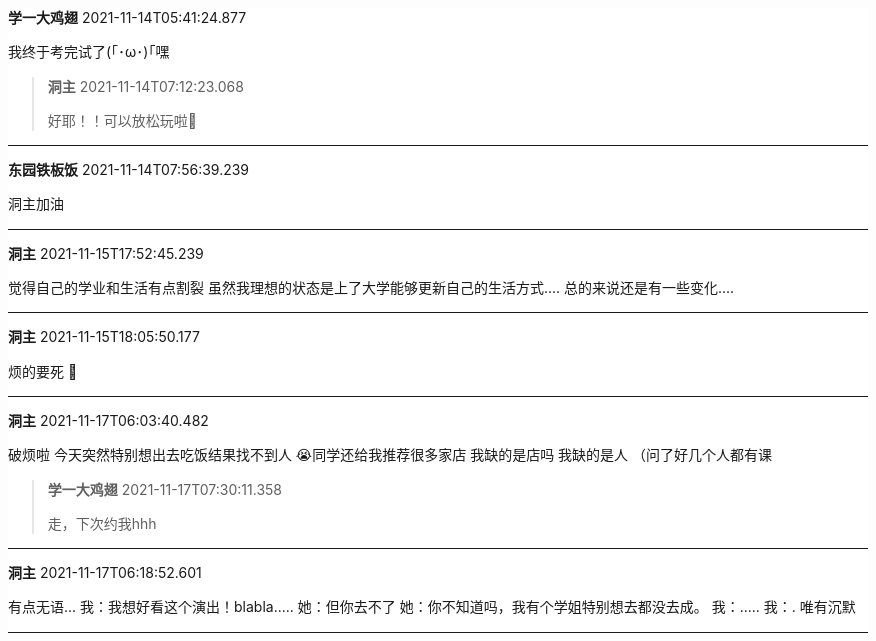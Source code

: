 
**学一大鸡翅** 2021-11-14T05:41:24.877

我终于考完试了(｢･ω･)｢嘿

> **洞主** 2021-11-14T07:12:23.068
> 
> 好耶！！可以放松玩啦🍻


---

**东园铁板饭** 2021-11-14T07:56:39.239

洞主加油

---

**洞主** 2021-11-15T17:52:45.239

觉得自己的学业和生活有点割裂
虽然我理想的状态是上了大学能够更新自己的生活方式....
总的来说还是有一些变化....

---

**洞主** 2021-11-15T18:05:50.177

烦的要死 👿

---

**洞主** 2021-11-17T06:03:40.482

破烦啦 
今天突然特别想出去吃饭结果找不到人
😭同学还给我推荐很多家店
我缺的是店吗
我缺的是人
（问了好几个人都有课

> **学一大鸡翅** 2021-11-17T07:30:11.358
> 
> 走，下次约我hhh


---

**洞主** 2021-11-17T06:18:52.601

有点无语...
我：我想好看这个演出！blabla.....
她：但你去不了
她：你不知道吗，我有个学姐特别想去都没去成。
我：.....
我：.
唯有沉默

---

